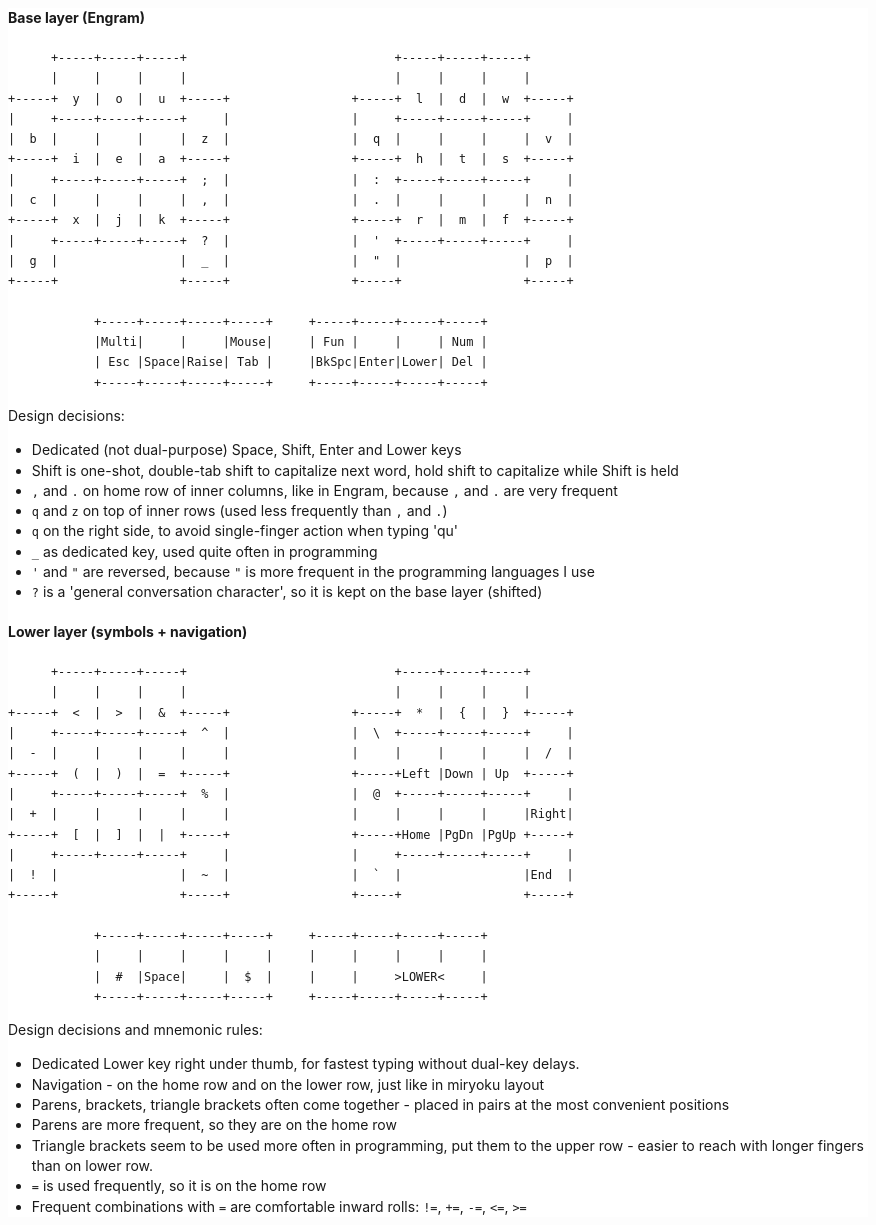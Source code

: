 #### Base layer (Engram)

```
      +-----+-----+-----+                             +-----+-----+-----+
      |     |     |     |                             |     |     |     |
+-----+  y  |  o  |  u  +-----+                 +-----+  l  |  d  |  w  +-----+
|     +-----+-----+-----+     |                 |     +-----+-----+-----+     |
|  b  |     |     |     |  z  |                 |  q  |     |     |     |  v  |
+-----+  i  |  e  |  a  +-----+                 +-----+  h  |  t  |  s  +-----+
|     +-----+-----+-----+  ;  |                 |  :  +-----+-----+-----+     |
|  c  |     |     |     |  ,  |                 |  .  |     |     |     |  n  |
+-----+  x  |  j  |  k  +-----+                 +-----+  r  |  m  |  f  +-----+
|     +-----+-----+-----+  ?  |                 |  '  +-----+-----+-----+     |
|  g  |                 |  _  |                 |  "  |                 |  p  |
+-----+                 +-----+                 +-----+                 +-----+

            +-----+-----+-----+-----+     +-----+-----+-----+-----+
            |Multi|     |     |Mouse|     | Fun |     |     | Num |
            | Esc |Space|Raise| Tab |     |BkSpc|Enter|Lower| Del |
            +-----+-----+-----+-----+     +-----+-----+-----+-----+
```
Design decisions:
* Dedicated (not dual-purpose) Space, Shift, Enter and Lower keys
* Shift is one-shot, double-tab shift to capitalize next word, hold shift to capitalize while Shift is held 
* `,` and `.` on home row of inner columns, like in Engram, because `,` and `.` are very frequent
* `q` and `z` on top of inner rows (used less frequently than `,` and `.`)
* `q` on the right side, to avoid single-finger action when typing 'qu'
* `_` as dedicated key, used quite often in programming
* `'` and `"` are reversed, because `"` is more frequent in the programming languages I use
* `?` is a 'general conversation character', so it is kept on the base layer (shifted)


#### Lower layer (symbols + navigation)

```
      +-----+-----+-----+                             +-----+-----+-----+
      |     |     |     |                             |     |     |     |
+-----+  <  |  >  |  &  +-----+                 +-----+  *  |  {  |  }  +-----+
|     +-----+-----+-----+  ^  |                 |  \  +-----+-----+-----+     |
|  -  |     |     |     |     |                 |     |     |     |     |  /  |
+-----+  (  |  )  |  =  +-----+                 +-----+Left |Down | Up  +-----+
|     +-----+-----+-----+  %  |                 |  @  +-----+-----+-----+     |
|  +  |     |     |     |     |                 |     |     |     |     |Right|
+-----+  [  |  ]  |  |  +-----+                 +-----+Home |PgDn |PgUp +-----+
|     +-----+-----+-----+     |                 |     +-----+-----+-----+     |
|  !  |                 |  ~  |                 |  `  |                 |End  |
+-----+                 +-----+                 +-----+                 +-----+

            +-----+-----+-----+-----+     +-----+-----+-----+-----+
            |     |     |     |     |     |     |     |     |     |
            |  #  |Space|     |  $  |     |     |     >LOWER<     |
            +-----+-----+-----+-----+     +-----+-----+-----+-----+
```
Design decisions and mnemonic rules:
* Dedicated Lower key right under thumb, for fastest typing without dual-key delays.
* Navigation - on the home row and on the lower row, just like in miryoku layout
* Parens, brackets, triangle brackets often come together - placed in pairs at the most convenient positions
* Parens are more frequent, so they are on the home row
* Triangle brackets seem to be used more often in programming, put them to the upper row - easier to reach with longer fingers than on lower row.
* `=` is used frequently, so it is on the home row
* Frequent combinations with `=` are comfortable inward rolls: `!=`, `+=`, `-=`, `<=`, `>=`